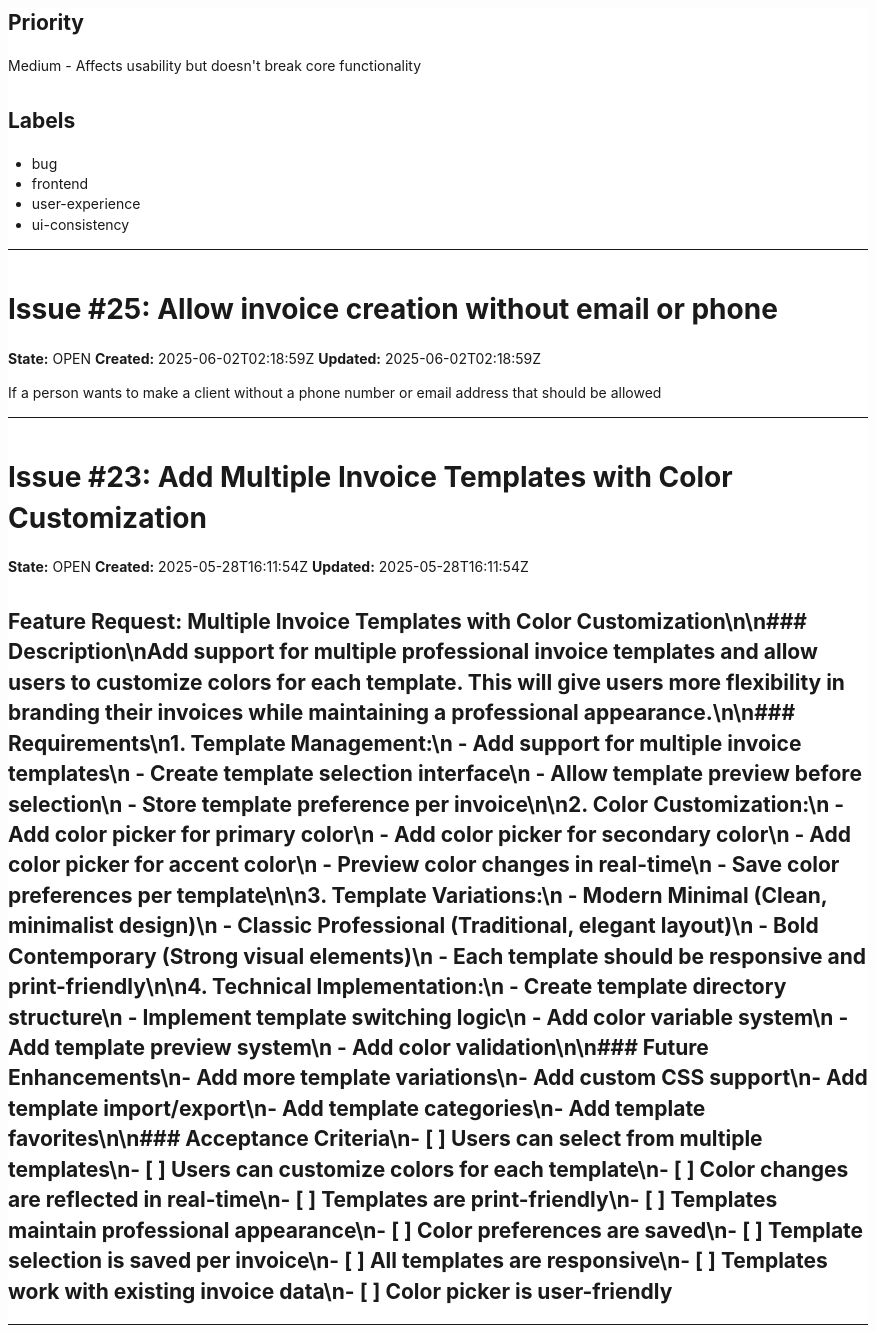 ## Priority
Medium - Affects usability but doesn't break core functionality

## Labels
- bug
- frontend
- user-experience
- ui-consistency 

---

# Issue #25: Allow invoice creation without email or phone

**State:** OPEN
**Created:** 2025-06-02T02:18:59Z
**Updated:** 2025-06-02T02:18:59Z

If a person wants to make a client without a phone number or email address that should be allowed

---

# Issue #23: Add Multiple Invoice Templates with Color Customization

**State:** OPEN
**Created:** 2025-05-28T16:11:54Z
**Updated:** 2025-05-28T16:11:54Z

## Feature Request: Multiple Invoice Templates with Color Customization\n\n### Description\nAdd support for multiple professional invoice templates and allow users to customize colors for each template. This will give users more flexibility in branding their invoices while maintaining a professional appearance.\n\n### Requirements\n1. Template Management:\n   - Add support for multiple invoice templates\n   - Create template selection interface\n   - Allow template preview before selection\n   - Store template preference per invoice\n\n2. Color Customization:\n   - Add color picker for primary color\n   - Add color picker for secondary color\n   - Add color picker for accent color\n   - Preview color changes in real-time\n   - Save color preferences per template\n\n3. Template Variations:\n   - Modern Minimal (Clean, minimalist design)\n   - Classic Professional (Traditional, elegant layout)\n   - Bold Contemporary (Strong visual elements)\n   - Each template should be responsive and print-friendly\n\n4. Technical Implementation:\n   - Create template directory structure\n   - Implement template switching logic\n   - Add color variable system\n   - Add template preview system\n   - Add color validation\n\n### Future Enhancements\n- Add more template variations\n- Add custom CSS support\n- Add template import/export\n- Add template categories\n- Add template favorites\n\n### Acceptance Criteria\n- [ ] Users can select from multiple templates\n- [ ] Users can customize colors for each template\n- [ ] Color changes are reflected in real-time\n- [ ] Templates are print-friendly\n- [ ] Templates maintain professional appearance\n- [ ] Color preferences are saved\n- [ ] Template selection is saved per invoice\n- [ ] All templates are responsive\n- [ ] Templates work with existing invoice data\n- [ ] Color picker is user-friendly

---